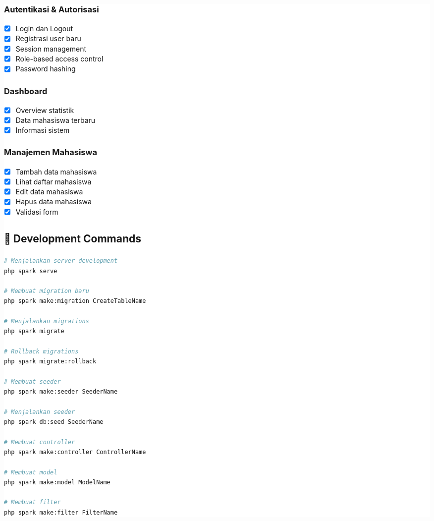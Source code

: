 ### Autentikasi & Autorisasi
- [x] Login dan Logout
- [x] Registrasi user baru
- [x] Session management
- [x] Role-based access control
- [x] Password hashing

### Dashboard
- [x] Overview statistik
- [x] Data mahasiswa terbaru
- [x] Informasi sistem

### Manajemen Mahasiswa
- [x] Tambah data mahasiswa
- [x] Lihat daftar mahasiswa
- [x] Edit data mahasiswa
- [x] Hapus data mahasiswa
- [x] Validasi form

## 🚀 Development Commands

```bash
# Menjalankan server development
php spark serve

# Membuat migration baru
php spark make:migration CreateTableName

# Menjalankan migrations
php spark migrate

# Rollback migrations
php spark migrate:rollback

# Membuat seeder
php spark make:seeder SeederName

# Menjalankan seeder
php spark db:seed SeederName

# Membuat controller
php spark make:controller ControllerName

# Membuat model
php spark make:model ModelName

# Membuat filter
php spark make:filter FilterName
```
